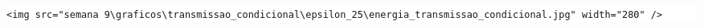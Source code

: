     <img src="semana 9\graficos\transmissao_condicional\epsilon_25\energia_transmissao_condicional.jpg" width="280" /> 